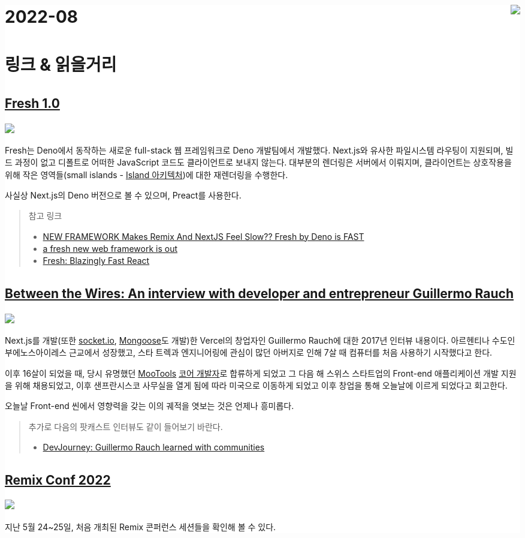 # 2022-08 <img src="https://hits.seeyoufarm.com/api/count/incr/badge.svg?url=https%3A%2F%2Fgithub.com%2Fnaver%2Ffe-news%2F2022-08" align=right>

# 링크 & 읽을거리

## [Fresh 1.0](https://deno.com/blog/fresh-is-stable)

<img src="https://fresh.deno.dev/illustration/lemon-squash.svg?__frsh_c=qgpa660d77tg">

Fresh는 Deno에서 동작하는 새로운 full-stack 웹 프레임워크로 Deno 개발팀에서 개발했다. Next.js와 유사한 파일시스템 라우팅이 지원되며, 빌드 과정이 없고 디폴트로 어떠한 JavaScript 코드도 클라이언트로 보내지 않는다. 대부분의 렌더링은 서버에서 이뤄지며, 클라이언트는 상호작용을 위해 작은 영역들(small islands - [Island 아키텍처](https://jasonformat.com/islands-architecture))에 대한 재렌더링을 수행한다.

사실상 Next.js의 Deno 버전으로 볼 수 있으며, Preact를 사용한다.

> 참고 링크
> - [NEW FRAMEWORK Makes Remix And NextJS Feel Slow?? Fresh by Deno is FAST](https://www.youtube.com/watch?v=1pcBlSGW_Sk)
> - [a fresh new web framework is out](https://www.youtube.com/watch?v=4boXExbbGCk)
> - [Fresh: Blazingly Fast React](https://www.youtube.com/watch?v=Q4dos7-gX68)

## [Between the Wires: An interview with developer and entrepreneur Guillermo Rauch](https://medium.com/free-code-camp/between-the-wires-an-interview-with-developer-and-entrepreneur-guillermo-rauch-1ce38774056a)

<img src=https://miro.medium.com/max/1400/1*Q2YEyS0BkehpBQ7yfSxIMQ.jpeg width=300>

Next.js를 개발(또한 [socket.io](https://socket.io/), [Mongoose](https://mongoosejs.com/)도 개발)한 Vercel의 창업자인 Guillermo Rauch에 대한 2017년 인터뷰 내용이다. 아르헨티나 수도인 부에노스아이레스 근교에서 성장했고, 스타 트렉과 엔지니어링에 관심이 많던 아버지로 인해 7살 때 컴퓨터를 처음 사용하기 시작했다고 한다.

이후 16살이 되었을 때, 당시 유명했던 [MooTools](https://mootools.net/) [코어 개발자](https://mootools.net/developers)로 합류하게 되었고 그 다음 해 스위스 스타트업의 Front-end 애플리케이션 개발 지원을 위해 채용되었고, 이후 샌프란시스코 사무실을 열게 됨에 따라 미국으로 이동하게 되었고 이후 창업을 통해 오늘날에 이르게 되었다고 회고한다.

오늘날 Front-end 씬에서 영향력을 갖는 이의 궤적을 엿보는 것은 언제나 흥미롭다.

> 추가로 다음의 팟캐스트 인터뷰도 같이 들어보기 바란다.
> - [DevJourney: Guillermo Rauch learned with communities](https://devjourney.info/Guests/64-GuillermoRauch.html)


## [Remix Conf 2022](https://www.youtube.com/playlist?list=PLXoynULbYuEC36XutMMWEuTu9uuh171wx)

<img src=https://remix.run/conf-images/og.1.png width=500>

지난 5월 24~25일, 처음 개최된 Remix 콘퍼런스 세션들을 확인해 볼 수 있다.
